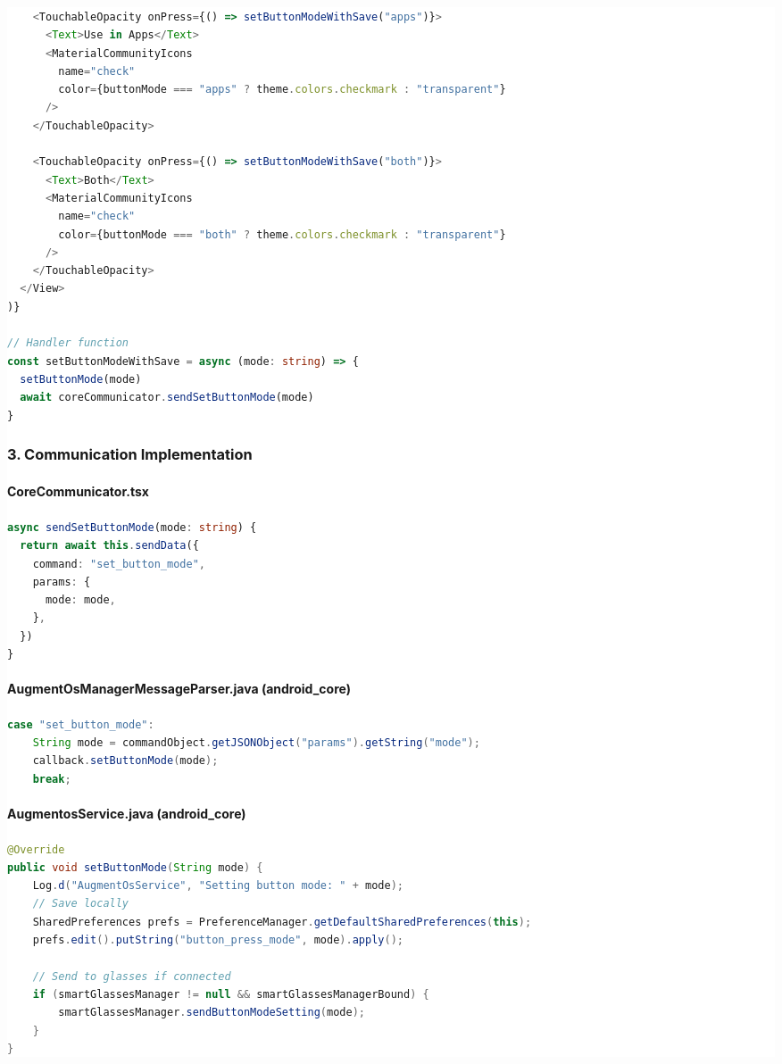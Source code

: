 ```typescript
    <TouchableOpacity onPress={() => setButtonModeWithSave("apps")}>
      <Text>Use in Apps</Text>
      <MaterialCommunityIcons
        name="check"
        color={buttonMode === "apps" ? theme.colors.checkmark : "transparent"}
      />
    </TouchableOpacity>

    <TouchableOpacity onPress={() => setButtonModeWithSave("both")}>
      <Text>Both</Text>
      <MaterialCommunityIcons
        name="check"
        color={buttonMode === "both" ? theme.colors.checkmark : "transparent"}
      />
    </TouchableOpacity>
  </View>
)}

// Handler function
const setButtonModeWithSave = async (mode: string) => {
  setButtonMode(mode)
  await coreCommunicator.sendSetButtonMode(mode)
}
```

### 3. Communication Implementation

#### CoreCommunicator.tsx

```typescript
async sendSetButtonMode(mode: string) {
  return await this.sendData({
    command: "set_button_mode",
    params: {
      mode: mode,
    },
  })
}
```

#### AugmentOsManagerMessageParser.java (android_core)

```java
case "set_button_mode":
    String mode = commandObject.getJSONObject("params").getString("mode");
    callback.setButtonMode(mode);
    break;
```

#### AugmentosService.java (android_core)

```java
@Override
public void setButtonMode(String mode) {
    Log.d("AugmentOsService", "Setting button mode: " + mode);
    // Save locally
    SharedPreferences prefs = PreferenceManager.getDefaultSharedPreferences(this);
    prefs.edit().putString("button_press_mode", mode).apply();

    // Send to glasses if connected
    if (smartGlassesManager != null && smartGlassesManagerBound) {
        smartGlassesManager.sendButtonModeSetting(mode);
    }
}
```
